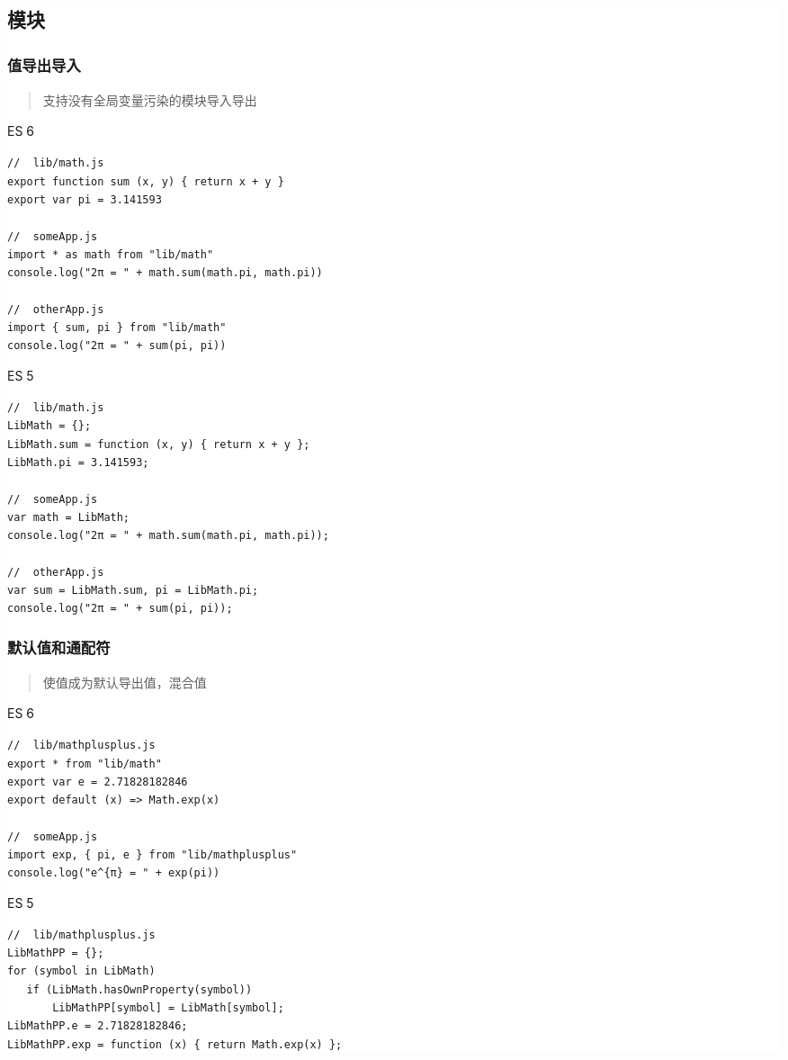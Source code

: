 ## 模块 

### 值导出导入 

> 支持没有全局变量污染的模块导入导出 

ES 6 

    //  lib/math.js
    export function sum (x, y) { return x + y }
    export var pi = 3.141593

    //  someApp.js
    import * as math from "lib/math"
    console.log("2π = " + math.sum(math.pi, math.pi))

    //  otherApp.js
    import { sum, pi } from "lib/math"
    console.log("2π = " + sum(pi, pi)) 

ES 5 

    //  lib/math.js
    LibMath = {};
    LibMath.sum = function (x, y) { return x + y };
    LibMath.pi = 3.141593;

    //  someApp.js
    var math = LibMath;
    console.log("2π = " + math.sum(math.pi, math.pi));

    //  otherApp.js
    var sum = LibMath.sum, pi = LibMath.pi;
    console.log("2π = " + sum(pi, pi));
    
### 默认值和通配符

> 使值成为默认导出值，混合值 

ES 6 

    //  lib/mathplusplus.js
    export * from "lib/math"
    export var e = 2.71828182846
    export default (x) => Math.exp(x)

    //  someApp.js
    import exp, { pi, e } from "lib/mathplusplus"
    console.log("e^{π} = " + exp(pi))

ES 5 

    //  lib/mathplusplus.js
    LibMathPP = {};
    for (symbol in LibMath)
       if (LibMath.hasOwnProperty(symbol))
           LibMathPP[symbol] = LibMath[symbol];
    LibMathPP.e = 2.71828182846;
    LibMathPP.exp = function (x) { return Math.exp(x) };
